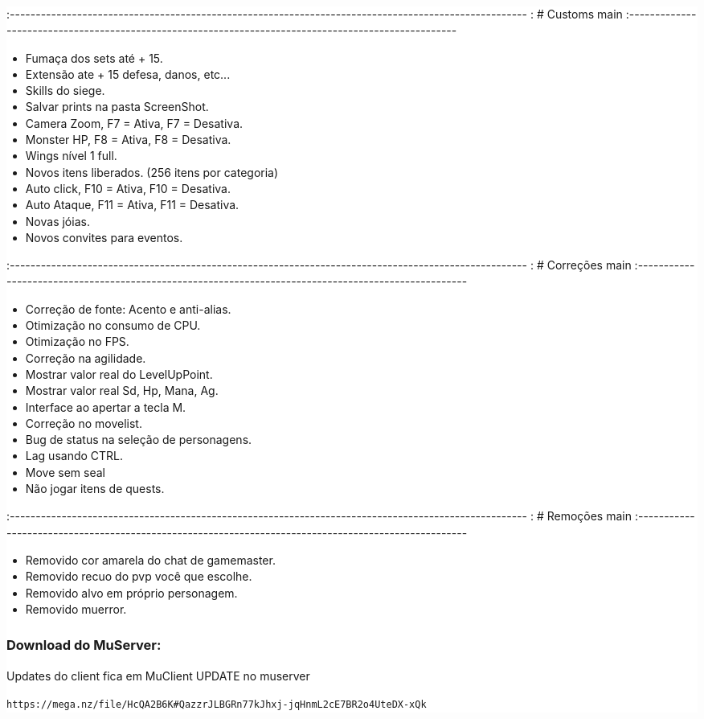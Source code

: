 :----------------------------------------------------------------------------------------------------
: # Customs main
:----------------------------------------------------------------------------------------------------

- Fumaça dos sets até + 15.
- Extensão ate + 15 defesa, danos, etc...
- Skills do siege.
- Salvar prints na pasta ScreenShot.
- Camera Zoom, F7 = Ativa, F7 = Desativa.
- Monster HP, F8 = Ativa, F8 = Desativa.
- Wings nível 1 full.
- Novos itens liberados. (256 itens por categoria)
- Auto click, F10 = Ativa, F10 = Desativa.
- Auto Ataque, F11 = Ativa, F11 = Desativa.
- Novas jóias.
- Novos convites para eventos.

:----------------------------------------------------------------------------------------------------
: # Correções main
:----------------------------------------------------------------------------------------------------

- Correção de fonte: Acento e anti-alias.
- Otimização no consumo de CPU.
- Otimização no FPS.
- Correção na agilidade.
- Mostrar valor real do LevelUpPoint.
- Mostrar valor real Sd, Hp, Mana, Ag.
- Interface ao apertar a tecla M.
- Correção no movelist.
- Bug de status na seleção de personagens.
- Lag usando CTRL.
- Move sem seal
- Não jogar itens de quests.

:----------------------------------------------------------------------------------------------------
: # Remoções main
:----------------------------------------------------------------------------------------------------

- Removido cor amarela do chat de gamemaster.
- Removido recuo do pvp você que escolhe.
- Removido alvo em próprio personagem.
- Removido muerror.

### Download do MuServer:

Updates do client fica em MuClient UPDATE no muserver

```bash
https://mega.nz/file/HcQA2B6K#QazzrJLBGRn77kJhxj-jqHnmL2cE7BR2o4UteDX-xQk
```
